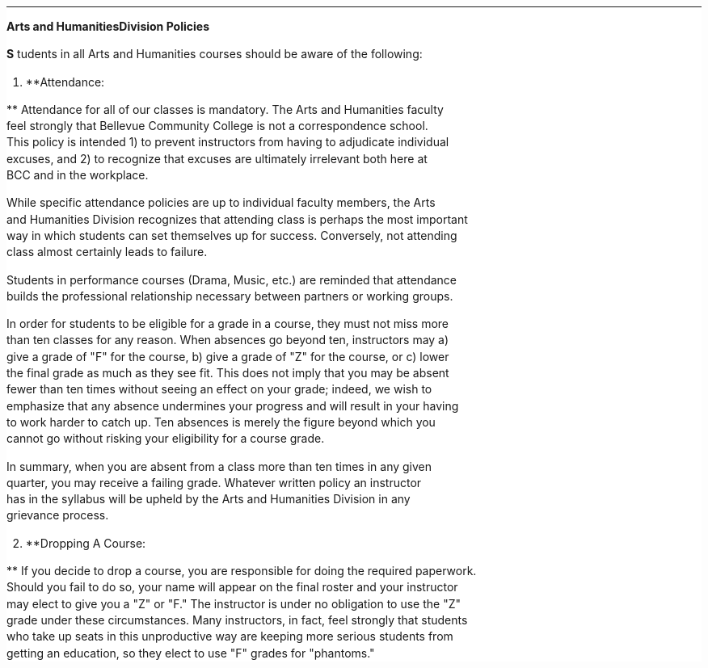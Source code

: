 * * *

**Arts and HumanitiesDivision Policies**

**S** tudents in all Arts and Humanities courses should be aware of the
following:  

  1. **Attendance:  
  
** Attendance for all of our classes is mandatory. The Arts and Humanities
faculty  
feel strongly that Bellevue Community College is not a correspondence school.  
This policy is intended 1) to prevent instructors from having to adjudicate
individual  
excuses, and 2) to recognize that excuses are ultimately irrelevant both here
at  
BCC and in the workplace.  
  
While specific attendance policies are up to individual faculty members, the
Arts  
and Humanities Division recognizes that attending class is perhaps the most
important  
way in which students can set themselves up for success. Conversely, not
attending  
class almost certainly leads to failure.  
  
Students in performance courses (Drama, Music, etc.) are reminded that
attendance  
builds the professional relationship necessary between partners or working
groups.  
  
In order for students to be eligible for a grade in a course, they must not
miss more  
than ten classes for any reason. When absences go beyond ten, instructors may
a)  
give a grade of "F" for the course, b) give a grade of "Z" for the course, or
c) lower  
the final grade as much as they see fit. This does not imply that you may be
absent  
fewer than ten times without seeing an effect on your grade; indeed, we wish
to  
emphasize that any absence undermines your progress and will result in your
having  
to work harder to catch up. Ten absences is merely the figure beyond which you  
cannot go without risking your eligibility for a course grade.  
  
In summary, when you are absent from a class more than ten times in any given  
quarter, you may receive a failing grade. Whatever written policy an
instructor  
has in the syllabus will be upheld by the Arts and Humanities Division in any  
grievance process.  

  2. **Dropping A Course:  
  
** If you decide to drop a course, you are responsible for doing the required
paperwork.  
Should you fail to do so, your name will appear on the final roster and your
instructor  
may elect to give you a "Z" or "F." The instructor is under no obligation to
use the "Z"  
grade under these circumstances. Many instructors, in fact, feel strongly that
students  
who take up seats in this unproductive way are keeping more serious students
from  
getting an education, so they elect to use "F" grades for "phantoms."  
